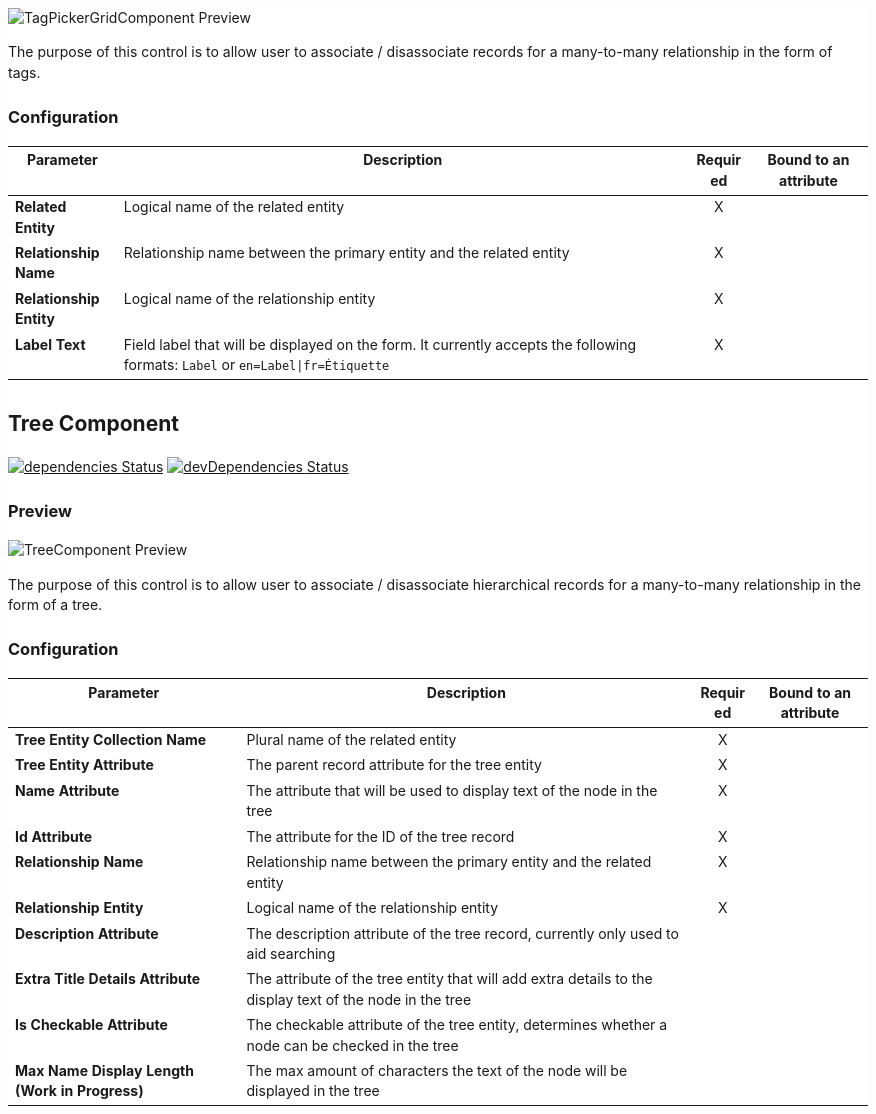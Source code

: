 ![TagPickerGridComponent Preview](https://github.com/opc-cpvp/OPC.PowerApps.PCFControls/blob/master/img/tagpickergridcomponent.gif?raw=true)

The purpose of this control is to allow user to associate / disassociate records for a many-to-many relationship in the form of tags.

### Configuration

|Parameter|Description|Required|Bound to an attribute|
|---------|-----------|:----:|:---:|
|**Related Entity**|Logical name of the related entity|X||
|**Relationship Name**|Relationship name between the primary entity and the related entity|X||
|**Relationship Entity**|Logical name of the relationship entity|X||
|**Label Text**|Field label that will be displayed on the form. It currently accepts the following formats: `Label` or `en=Label\|fr=Étiquette`|X||

## Tree Component

[![dependencies Status](https://david-dm.org/opc-cpvp/OPC.PowerApps.PCFControls/status.svg?path=src/Components/TreeComponent)](https://david-dm.org/opc-cpvp/OPC.PowerApps.PCFControls?path=src/Components/TreeComponent) [![devDependencies Status](https://david-dm.org/opc-cpvp/OPC.PowerApps.PCFControls/dev-status.svg?path=src/Components/TreeComponent)](https://david-dm.org/opc-cpvp/OPC.PowerApps.PCFControls?path=src/Components/TreeComponent&type=dev)

### Preview

![TreeComponent Preview](https://github.com/opc-cpvp/OPC.PowerApps.PCFControls/blob/master/img/treeselect.gif?raw=true)

The purpose of this control is to allow user to associate / disassociate hierarchical records for a many-to-many relationship in the form of a tree.

### Configuration

|Parameter|Description|Required|Bound to an attribute|
|---------|-----------|:----:|:---:|
|**Tree Entity Collection Name**|Plural name of the related entity|X||
|**Tree Entity Attribute**|The parent record attribute for the tree entity|X||
|**Name Attribute**|The attribute that will be used to display text of the node in the tree|X||
|**Id Attribute**|The attribute for the ID of the tree record|X||
|**Relationship Name**|Relationship name between the primary entity and the related entity|X||
|**Relationship Entity**|Logical name of the relationship entity|X||
|**Description Attribute**|The description attribute of the tree record, currently only used to aid searching|||
|**Extra Title Details Attribute**|The attribute of the tree entity that will add extra details to the display text of the node in the tree |||
|**Is Checkable Attribute**|The checkable attribute of the tree entity, determines whether a node can be checked in the tree  |||
|**Max Name Display Length (Work in Progress)**|The max amount of characters the text of the node will be displayed in the tree |||

